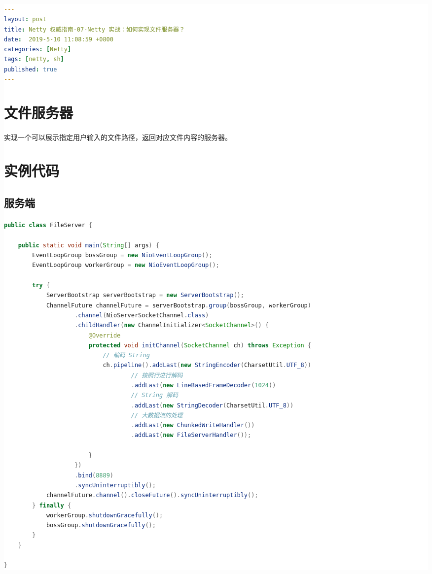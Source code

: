 ```yaml
---
layout: post
title: Netty 权威指南-07-Netty 实战：如何实现文件服务器？
date:  2019-5-10 11:08:59 +0800
categories: [Netty]
tags: [netty, sh]
published: true
---
```


# 文件服务器

实现一个可以展示指定用户输入的文件路径，返回对应文件内容的服务器。

# 实例代码

## 服务端

```java
public class FileServer {

    public static void main(String[] args) {
        EventLoopGroup bossGroup = new NioEventLoopGroup();
        EventLoopGroup workerGroup = new NioEventLoopGroup();

        try {
            ServerBootstrap serverBootstrap = new ServerBootstrap();
            ChannelFuture channelFuture = serverBootstrap.group(bossGroup, workerGroup)
                    .channel(NioServerSocketChannel.class)
                    .childHandler(new ChannelInitializer<SocketChannel>() {
                        @Override
                        protected void initChannel(SocketChannel ch) throws Exception {
                            // 编码 String
                            ch.pipeline().addLast(new StringEncoder(CharsetUtil.UTF_8))
                                    // 按照行进行解码
                                    .addLast(new LineBasedFrameDecoder(1024))
                                    // String 解码
                                    .addLast(new StringDecoder(CharsetUtil.UTF_8))
                                    // 大数据流的处理
                                    .addLast(new ChunkedWriteHandler())
                                    .addLast(new FileServerHandler());

                        }
                    })
                    .bind(8889)
                    .syncUninterruptibly();
            channelFuture.channel().closeFuture().syncUninterruptibly();
        } finally {
            workerGroup.shutdownGracefully();
            bossGroup.shutdownGracefully();
        }
    }

}
```
